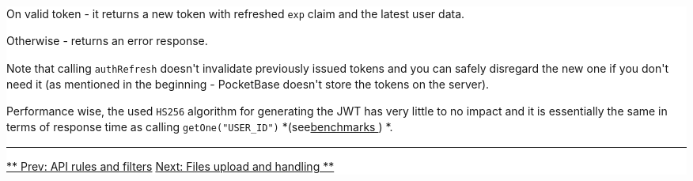On valid token - it returns a new token with refreshed `exp` claim and the latest user data.

Otherwise - returns an error response.

Note that calling `authRefresh` doesn't invalidate previously issued tokens and you can safely disregard the new one if you don't need it (as mentioned in the beginning - PocketBase doesn't store the tokens on the server).

Performance wise, the used `HS256` algorithm for generating the JWT has very little to no impact and it is essentially the same in terms of response time as calling `getOne("USER_ID")` *(see[benchmarks ](https://github.com/pocketbase/benchmarks/blob/master/results/hetzner_cax11.md#user-auth-refresh)) *.

* * *

[** Prev: API rules and filters](/docs/api-rules-and-filters) [Next: Files upload and handling **](/docs/files-handling)